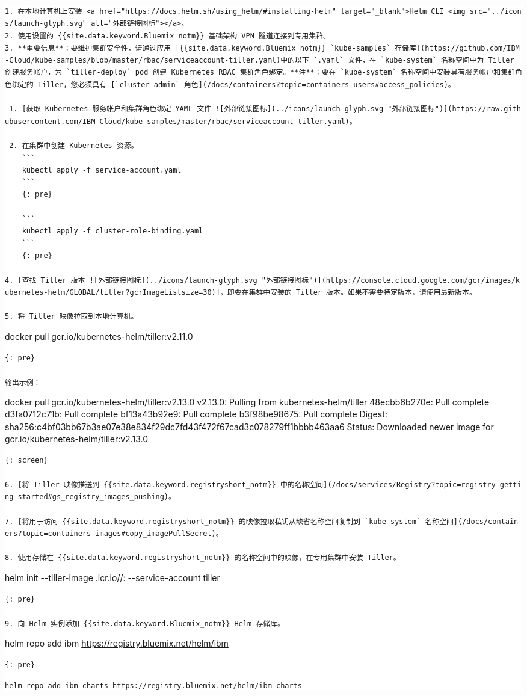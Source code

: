   ```
1. 在本地计算机上安装 <a href="https://docs.helm.sh/using_helm/#installing-helm" target="_blank">Helm CLI <img src="../icons/launch-glyph.svg" alt="外部链接图标"></a>。
2. 使用设置的 {{site.data.keyword.Bluemix_notm}} 基础架构 VPN 隧道连接到专用集群。
3. **重要信息**：要维护集群安全性，请通过应用 [{{site.data.keyword.Bluemix_notm}} `kube-samples` 存储库](https://github.com/IBM-Cloud/kube-samples/blob/master/rbac/serviceaccount-tiller.yaml)中的以下 `.yaml` 文件，在 `kube-system` 名称空间中为 Tiller 创建服务帐户，为 `tiller-deploy` pod 创建 Kubernetes RBAC 集群角色绑定。**注**：要在 `kube-system` 名称空间中安装具有服务帐户和集群角色绑定的 Tiller，您必须具有 [`cluster-admin` 角色](/docs/containers?topic=containers-users#access_policies)。
    
    1. [获取 Kubernetes 服务帐户和集群角色绑定 YAML 文件 ![外部链接图标](../icons/launch-glyph.svg "外部链接图标")](https://raw.githubusercontent.com/IBM-Cloud/kube-samples/master/rbac/serviceaccount-tiller.yaml)。

    2. 在集群中创建 Kubernetes 资源。
       ```
       kubectl apply -f service-account.yaml
       ```
       {: pre}

       ```
       kubectl apply -f cluster-role-binding.yaml
       ```
       {: pre}

4. [查找 Tiller 版本 ![外部链接图标](../icons/launch-glyph.svg "外部链接图标")](https://console.cloud.google.com/gcr/images/kubernetes-helm/GLOBAL/tiller?gcrImageListsize=30)]，即要在集群中安装的 Tiller 版本。如果不需要特定版本，请使用最新版本。

5. 将 Tiller 映像拉取到本地计算机。
   ```
   docker pull gcr.io/kubernetes-helm/tiller:v2.11.0
   ```
   {: pre}

   输出示例：
   ```
   docker pull gcr.io/kubernetes-helm/tiller:v2.13.0
   v2.13.0: Pulling from kubernetes-helm/tiller
   48ecbb6b270e: Pull complete
   d3fa0712c71b: Pull complete
   bf13a43b92e9: Pull complete
   b3f98be98675: Pull complete
   Digest: sha256:c4bf03bb67b3ae07e38e834f29dc7fd43f472f67cad3c078279ff1bbbb463aa6
   Status: Downloaded newer image for gcr.io/kubernetes-helm/tiller:v2.13.0
   ```
   {: screen}

6. [将 Tiller 映像推送到 {{site.data.keyword.registryshort_notm}} 中的名称空间](/docs/services/Registry?topic=registry-getting-started#gs_registry_images_pushing)。

7. [将用于访问 {{site.data.keyword.registryshort_notm}} 的映像拉取私钥从缺省名称空间复制到 `kube-system` 名称空间](/docs/containers?topic=containers-images#copy_imagePullSecret)。

8. 使用存储在 {{site.data.keyword.registryshort_notm}} 的名称空间中的映像，在专用集群中安装 Tiller。
   ```
   helm init --tiller-image <region>.icr.io/<mynamespace>/<myimage>:<tag> --service-account tiller
   ```
   {: pre}

9. 向 Helm 实例添加 {{site.data.keyword.Bluemix_notm}} Helm 存储库。
   ```
   helm repo add ibm https://registry.bluemix.net/helm/ibm
   ```
   {: pre}

   ```
    helm repo add ibm-charts https://registry.bluemix.net/helm/ibm-charts